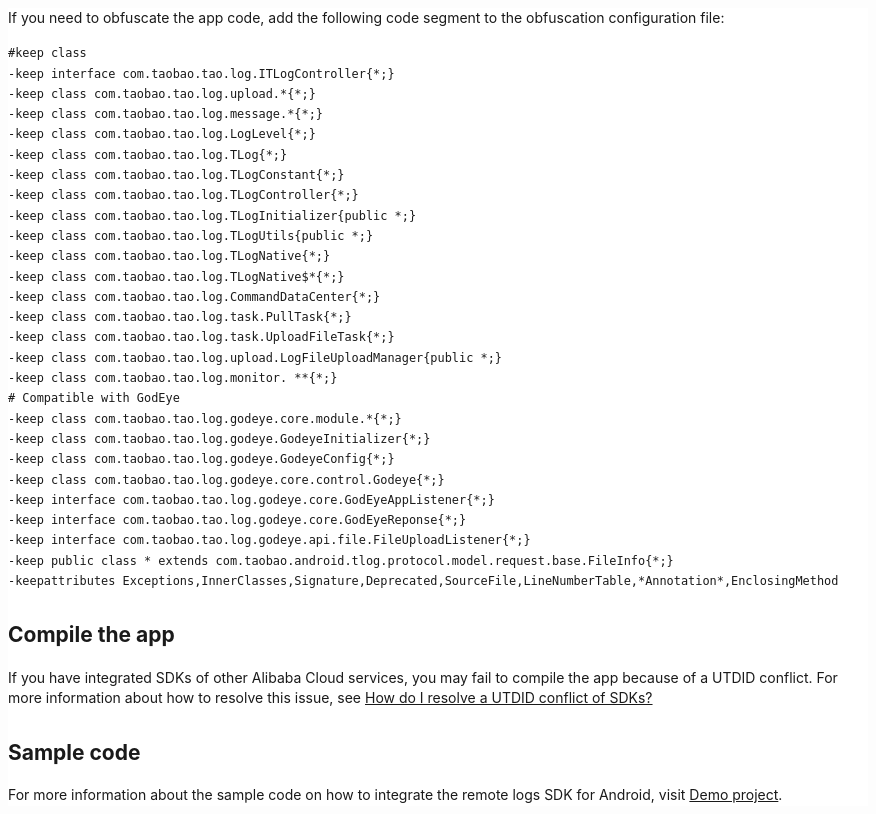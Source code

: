 If you need to obfuscate the app code, add the following code segment to the obfuscation configuration file:

    #keep class
    -keep interface com.taobao.tao.log.ITLogController{*;}
    -keep class com.taobao.tao.log.upload.*{*;}
    -keep class com.taobao.tao.log.message.*{*;}
    -keep class com.taobao.tao.log.LogLevel{*;}
    -keep class com.taobao.tao.log.TLog{*;}
    -keep class com.taobao.tao.log.TLogConstant{*;}
    -keep class com.taobao.tao.log.TLogController{*;}
    -keep class com.taobao.tao.log.TLogInitializer{public *;}
    -keep class com.taobao.tao.log.TLogUtils{public *;}
    -keep class com.taobao.tao.log.TLogNative{*;}
    -keep class com.taobao.tao.log.TLogNative$*{*;}
    -keep class com.taobao.tao.log.CommandDataCenter{*;}
    -keep class com.taobao.tao.log.task.PullTask{*;}
    -keep class com.taobao.tao.log.task.UploadFileTask{*;}
    -keep class com.taobao.tao.log.upload.LogFileUploadManager{public *;}
    -keep class com.taobao.tao.log.monitor. **{*;}
    # Compatible with GodEye
    -keep class com.taobao.tao.log.godeye.core.module.*{*;}
    -keep class com.taobao.tao.log.godeye.GodeyeInitializer{*;}
    -keep class com.taobao.tao.log.godeye.GodeyeConfig{*;}
    -keep class com.taobao.tao.log.godeye.core.control.Godeye{*;}
    -keep interface com.taobao.tao.log.godeye.core.GodEyeAppListener{*;}
    -keep interface com.taobao.tao.log.godeye.core.GodEyeReponse{*;}
    -keep interface com.taobao.tao.log.godeye.api.file.FileUploadListener{*;}
    -keep public class * extends com.taobao.android.tlog.protocol.model.request.base.FileInfo{*;}
    -keepattributes Exceptions,InnerClasses,Signature,Deprecated,SourceFile,LineNumberTable,*Annotation*,EnclosingMethod



Compile the app 
------------------------------------

If you have integrated SDKs of other Alibaba Cloud services, you may fail to compile the app because of a UTDID conflict. For more information about how to resolve this issue, see [How do I resolve a UTDID conflict of SDKs?](https://help.aliyun.com/document_detail/172646.html)

Sample code 
--------------------------------

For more information about the sample code on how to integrate the remote logs SDK for Android, visit [Demo project](https://github.com/aliyun/alicloud-android-demo/tree/master/ha_android_demo "Demo project").
